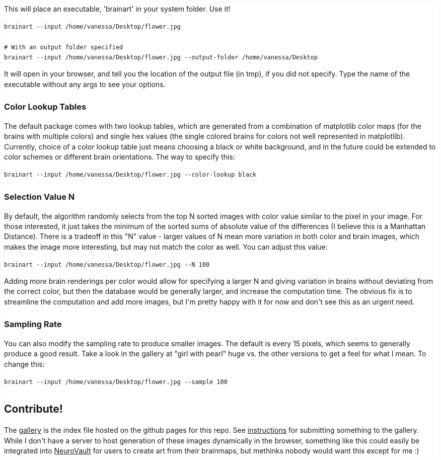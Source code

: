 This will place an executable, 'brainart' in your system folder. Use it!

```
brainart --input /home/vanessa/Desktop/flower.jpg

# With an output folder specified
brainart --input /home/vanessa/Desktop/flower.jpg --output-folder /home/vanessa/Desktop
```

It will open in your browser, and tell you the location of the output file (in tmp), if you did not specify. Type the name of the executable without any args to see your options.


### Color Lookup Tables
The default package comes with two lookup tables, which are generated from a combination of matplotlib color maps (for the brains with multiple colors) and single hex values (the single colored brains for colors not well represented in matplotlib). Currently, choice of a color lookup table just means choosing a black or white background, and in the future could be extended to color schemes or different brain orientations. The way to specify this:

```
brainart --input /home/vanessa/Desktop/flower.jpg --color-lookup black
```


### Selection Value N
By default, the algorithm randomly selects from the top N sorted images with color value similar to the pixel in your image. For those interested, it just takes the minimum of the sorted sums of absolute value of the differences (I believe this is a Manhattan Distance). There is a tradeoff in this "N" value - larger values of N mean more variation in both color and brain images, which makes the image more interesting, but may not match the color as well. You can adjust this value:

```
brainart --input /home/vanessa/Desktop/flower.jpg --N 100
```

Adding more brain renderings per color would allow for specifying a larger N and giving variation in brains without deviating from the correct color, but then the database would be generally larger, and increase the computation time. The obvious fix is to streamline the computation and add more images, but I'm pretty happy with it for now and don't see this as an urgent need.

### Sampling Rate
You can also modify the sampling rate to produce smaller images. The default is every 15 pixels, which seems to generally produce a good result. Take a look in the gallery at "girl with pearl" huge vs. the other versions to get a feel for what I mean. To change this:

```
brainart --input /home/vanessa/Desktop/flower.jpg --sample 100
```


## Contribute!
The [gallery](http://vsoch.github.io/brainart) is the index file hosted on the github pages for this repo. See [instructions](https://github.com/vsoch/brainart#gallery) for submitting something to the gallery. While I don't have a server to host generation of these images dynamically in the browser, something like this could easily be integrated into [NeuroVault](http://www.neurovault.org) for users to create art from their brainmaps, but methinks nobody would want this except for me :)
